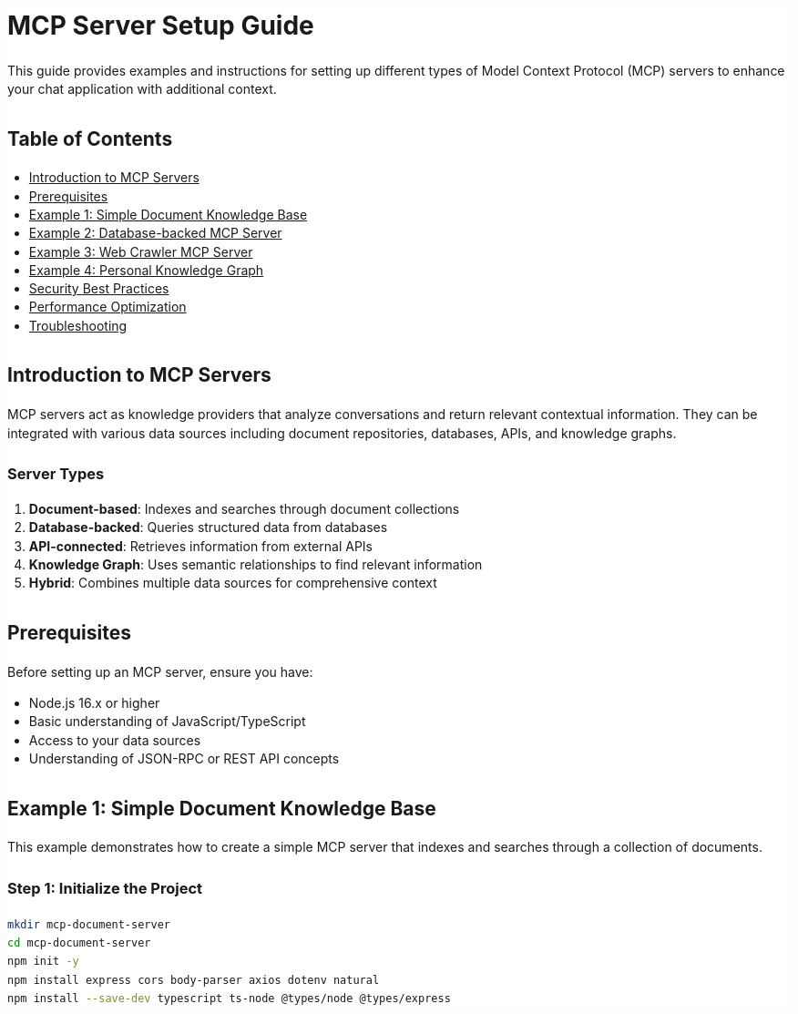 # MCP Server Setup Guide

This guide provides examples and instructions for setting up different types of Model Context Protocol (MCP) servers to enhance your chat application with additional context.

## Table of Contents

- [Introduction to MCP Servers](#introduction-to-mcp-servers)
- [Prerequisites](#prerequisites)
- [Example 1: Simple Document Knowledge Base](#example-1-simple-document-knowledge-base)
- [Example 2: Database-backed MCP Server](#example-2-database-backed-mcp-server)
- [Example 3: Web Crawler MCP Server](#example-3-web-crawler-mcp-server)
- [Example 4: Personal Knowledge Graph](#example-4-personal-knowledge-graph)
- [Security Best Practices](#security-best-practices)
- [Performance Optimization](#performance-optimization)
- [Troubleshooting](#troubleshooting)

## Introduction to MCP Servers

MCP servers act as knowledge providers that analyze conversations and return relevant contextual information. They can be integrated with various data sources including document repositories, databases, APIs, and knowledge graphs.

### Server Types

1. **Document-based**: Indexes and searches through document collections
2. **Database-backed**: Queries structured data from databases
3. **API-connected**: Retrieves information from external APIs
4. **Knowledge Graph**: Uses semantic relationships to find relevant information
5. **Hybrid**: Combines multiple data sources for comprehensive context

## Prerequisites

Before setting up an MCP server, ensure you have:

- Node.js 16.x or higher
- Basic understanding of JavaScript/TypeScript
- Access to your data sources
- Understanding of JSON-RPC or REST API concepts

## Example 1: Simple Document Knowledge Base

This example demonstrates how to create a simple MCP server that indexes and searches through a collection of documents.

### Step 1: Initialize the Project

```bash
mkdir mcp-document-server
cd mcp-document-server
npm init -y
npm install express cors body-parser axios dotenv natural
npm install --save-dev typescript ts-node @types/node @types/express
```

